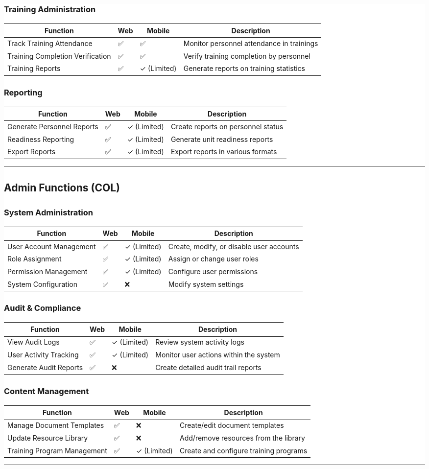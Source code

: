 ### Training Administration
| Function | Web | Mobile | Description |
|----------|-----|--------|-------------|
| Track Training Attendance | ✅ | ✅ | Monitor personnel attendance in trainings |
| Training Completion Verification | ✅ | ✅ | Verify training completion by personnel |
| Training Reports | ✅ | ✓ (Limited) | Generate reports on training statistics |

### Reporting
| Function | Web | Mobile | Description |
|----------|-----|--------|-------------|
| Generate Personnel Reports | ✅ | ✓ (Limited) | Create reports on personnel status |
| Readiness Reporting | ✅ | ✓ (Limited) | Generate unit readiness reports |
| Export Reports | ✅ | ✓ (Limited) | Export reports in various formats |

---

## Admin Functions (COL)

### System Administration
| Function | Web | Mobile | Description |
|----------|-----|--------|-------------|
| User Account Management | ✅ | ✓ (Limited) | Create, modify, or disable user accounts |
| Role Assignment | ✅ | ✓ (Limited) | Assign or change user roles |
| Permission Management | ✅ | ✓ (Limited) | Configure user permissions |
| System Configuration | ✅ | ❌ | Modify system settings |

### Audit & Compliance
| Function | Web | Mobile | Description |
|----------|-----|--------|-------------|
| View Audit Logs | ✅ | ✓ (Limited) | Review system activity logs |
| User Activity Tracking | ✅ | ✓ (Limited) | Monitor user actions within the system |
| Generate Audit Reports | ✅ | ❌ | Create detailed audit trail reports |

### Content Management
| Function | Web | Mobile | Description |
|----------|-----|--------|-------------|
| Manage Document Templates | ✅ | ❌ | Create/edit document templates |
| Update Resource Library | ✅ | ❌ | Add/remove resources from the library |
| Training Program Management | ✅ | ✓ (Limited) | Create and configure training programs |

---